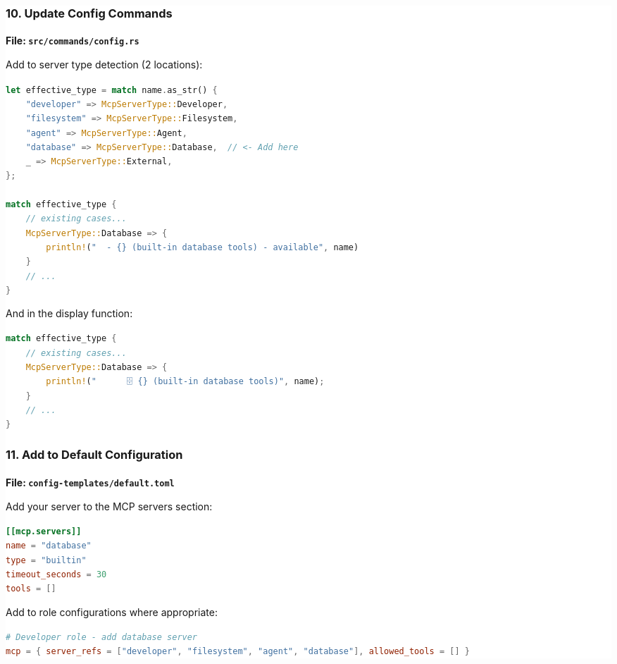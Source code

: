 ### 10. Update Config Commands

**File: `src/commands/config.rs`**

Add to server type detection (2 locations):

```rust
let effective_type = match name.as_str() {
    "developer" => McpServerType::Developer,
    "filesystem" => McpServerType::Filesystem,
    "agent" => McpServerType::Agent,
    "database" => McpServerType::Database,  // <- Add here
    _ => McpServerType::External,
};

match effective_type {
    // existing cases...
    McpServerType::Database => {
        println!("  - {} (built-in database tools) - available", name)
    }
    // ...
}
```

And in the display function:

```rust
match effective_type {
    // existing cases...
    McpServerType::Database => {
        println!("      🗄️ {} (built-in database tools)", name);
    }
    // ...
}
```

### 11. Add to Default Configuration

**File: `config-templates/default.toml`**

Add your server to the MCP servers section:

```toml
[[mcp.servers]]
name = "database"
type = "builtin"
timeout_seconds = 30
tools = []
```

Add to role configurations where appropriate:

```toml
# Developer role - add database server
mcp = { server_refs = ["developer", "filesystem", "agent", "database"], allowed_tools = [] }
```
